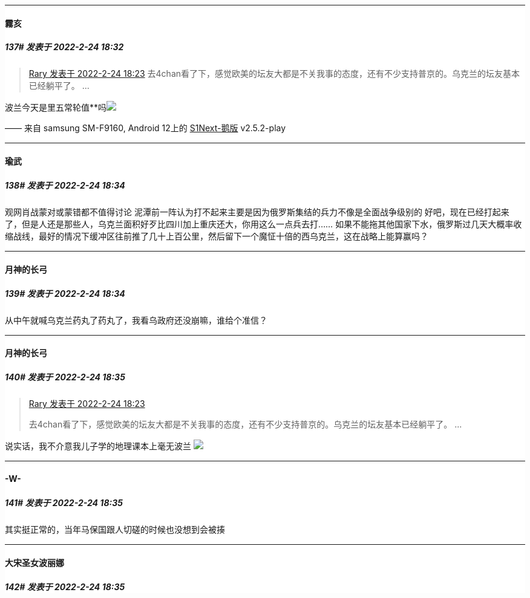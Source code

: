 *****

####  霧亥  
##### 137#       发表于 2022-2-24 18:32

<blockquote><a href="httphttps://bbs.saraba1st.com/2b/forum.php?mod=redirect&amp;goto=findpost&amp;pid=54818653&amp;ptid=2054384" target="_blank">Rary 发表于 2022-2-24 18:23</a>
去4chan看了下，感觉欧美的坛友大都是不关我事的态度，还有不少支持普京的。乌克兰的坛友基本已经躺平了。 ...</blockquote>
波兰今天是里五常轮值**吗<img src="https://static.saraba1st.com/image/smiley/face2017/049.png" referrerpolicy="no-referrer">

—— 来自 samsung SM-F9160, Android 12上的 [S1Next-鹅版](https://github.com/ykrank/S1-Next/releases) v2.5.2-play

*****

####  瑜武  
##### 138#       发表于 2022-2-24 18:34

观网肖战蒙对或蒙错都不值得讨论
泥潭前一阵认为打不起来主要是因为俄罗斯集结的兵力不像是全面战争级别的
好吧，现在已经打起来了，但是人还是那些人，乌克兰面积好歹比四川加上重庆还大，你用这么一点兵去打……
如果不能拖其他国家下水，俄罗斯过几天大概率收缩战线，最好的情况下缓冲区往前推了几十上百公里，然后留下一个魔怔十倍的西乌克兰，这在战略上能算赢吗？

*****

####  月神的长弓  
##### 139#       发表于 2022-2-24 18:34

从中午就喊乌克兰药丸了药丸了，我看乌政府还没崩嘛，谁给个准信？

*****

####  月神的长弓  
##### 140#       发表于 2022-2-24 18:35

<blockquote><a href="httphttps://bbs.saraba1st.com/2b/forum.php?mod=redirect&amp;goto=findpost&amp;pid=54818653&amp;ptid=2054384" target="_blank">Rary 发表于 2022-2-24 18:23</a>

去4chan看了下，感觉欧美的坛友大都是不关我事的态度，还有不少支持普京的。乌克兰的坛友基本已经躺平了。 ...</blockquote>
说实话，我不介意我儿子学的地理课本上毫无波兰 <img src="https://static.saraba1st.com/image/smiley/face2017/067.png" referrerpolicy="no-referrer">

*****

####  -W-  
##### 141#       发表于 2022-2-24 18:35

其实挺正常的，当年马保国跟人切磋的时候也没想到会被揍

*****

####  大宋圣女波丽娜  
##### 142#       发表于 2022-2-24 18:35
